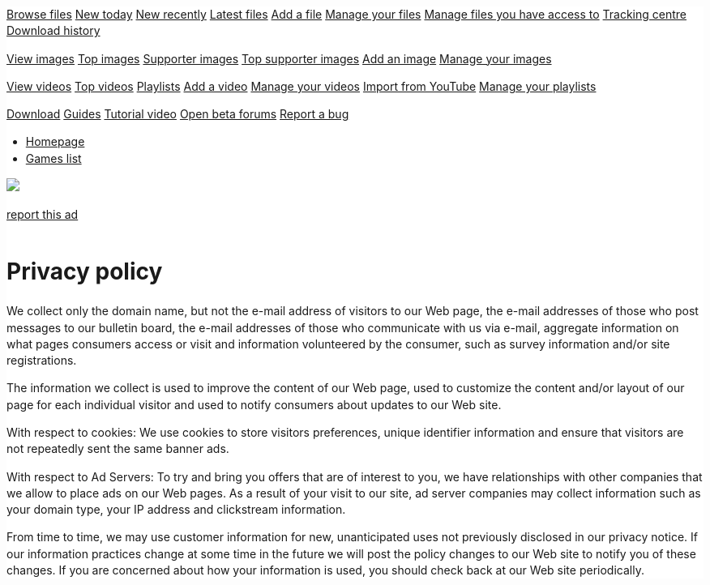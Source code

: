 [Browse files](http://www.nexusmods.com/games/mods/searchresults/) [New today](http://www.nexusmods.com/games/mods/newtoday/) [New recently](http://www.nexusmods.com/games/mods/newrecently/) <a href="http://www.nexusmods.com/games/mods/latestmods/" class="subnav-border">Latest files</a> [Add a file](http://www.nexusmods.com/games/mods/uploadwizard/) [Manage your files](http://www.nexusmods.com/games/mods/manage/) [Manage files you have access to](http://www.nexusmods.com/games/mods/manageother/) [Tracking centre](http://www.nexusmods.com/games/mods/track/) [Download history](http://www.nexusmods.com/games/mods/history/)

[View images](http://www.nexusmods.com/games/images/view/) [Top images](http://www.nexusmods.com/games/images/top/) [Supporter images](http://www.nexusmods.com/games/supporterimages/view/) <a href="http://www.nexusmods.com/games/supporterimages/top/" class="subnav-border">Top supporter images</a> [Add an image](http://www.nexusmods.com/games/images/add/) [Manage your images](http://www.nexusmods.com/games/images/manage/)

[View videos](http://www.nexusmods.com/games/videos/view/) [Top videos](http://www.nexusmods.com/games/videos/top/) <a href="http://www.nexusmods.com/games/videos/playlists/" class="subnav-border">Playlists</a> [Add a video](http://www.nexusmods.com/games/videos/add/) [Manage your videos](http://www.nexusmods.com/games/videos/manage/) [Import from YouTube](http://www.nexusmods.com/games/videos/youtubechannelimporter/) [Manage your playlists](http://www.nexusmods.com/games/videos/manageplay/)

[Download](http://www.nexusmods.com/games/mods/modmanager/) [Guides](http://wiki.tesnexus.com/index.php/Category:NMM) [Tutorial video](http://wiki.tesnexus.com/index.php/NMM_Video_Tutorials) [Open beta forums](http://forums.nexusmods.com/index.php?/forum/439-open-beta-feedback/) [Report a bug](http://forums.nexusmods.com/index.php?/tracker/project-3-mod-manager-open-beta/)

-   [Homepage](http://www.nexusmods.com/games)
-   [Games list](http://www.nexusmods.com/games/about/games/)

[![](https://staticdelivery.nexusmods.com/contents/images/premiumbutton.png)](http://www.nexusmods.com/games/users/premium/)

[report this ad]()

Privacy policy
==============

We collect only the domain name, but not the e-mail address of visitors to our Web page, the e-mail addresses of those who post messages to our bulletin board, the e-mail addresses of those who communicate with us via e-mail, aggregate information on what pages consumers access or visit and information volunteered by the consumer, such as survey information and/or site registrations.

The information we collect is used to improve the content of our Web page, used to customize the content and/or layout of our page for each individual visitor and used to notify consumers about updates to our Web site.

With respect to cookies: We use cookies to store visitors preferences, unique identifier information and ensure that visitors are not repeatedly sent the same banner ads.

With respect to Ad Servers: To try and bring you offers that are of interest to you, we have relationships with other companies that we allow to place ads on our Web pages. As a result of your visit to our site, ad server companies may collect information such as your domain type, your IP address and clickstream information.

From time to time, we may use customer information for new, unanticipated uses not previously disclosed in our privacy notice. If our information practices change at some time in the future we will post the policy changes to our Web site to notify you of these changes. If you are concerned about how your information is used, you should check back at our Web site periodically.
